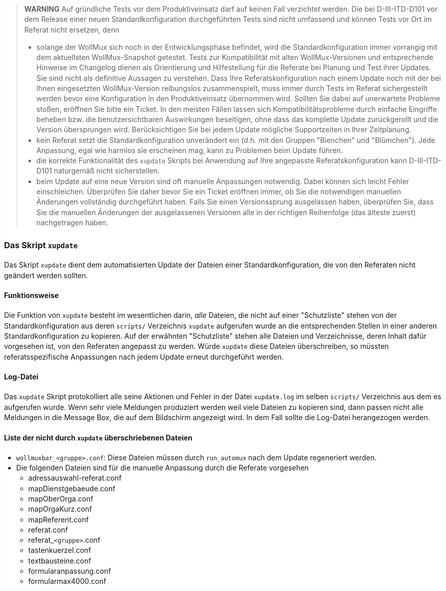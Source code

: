 > **WARNING** Auf gründliche Tests vor dem Produktiveinsatz darf auf keinen Fall verzichtet werden. Die bei D-III-ITD-D101 vor dem Release einer neuen Standardkonfiguration durchgeführten Tests sind nicht umfassend und können Tests vor Ort im Referat nicht ersetzen, denn
>
> * solange der WollMux sich noch in der Entwicklungsphase befindet, wird die Standardkonfiguration immer vorrangig mit dem aktuellsten WollMux-Snapshot getestet. Tests zur Kompatibilität mit alten WollMux-Versionen und entsprechende Hinweise im Changelog dienen als Orientierung und Hilfestellung für die Referate bei Planung und Test ihrer Updates. Sie sind nicht als definitive Aussagen zu verstehen. Dass Ihre Referatskonfiguration nach einem Update noch mit der bei Ihnen eingesetzten WollMux-Version reibungslos zusammenspielt, muss immer durch Tests im Referat sichergestellt werden bevor eine Konfiguration in den Produktiveinsatz übernommen wird. Sollten Sie dabei auf unerwartete Probleme stoßen, eröffnen Sie bitte ein Ticket. In den meisten Fällen lassen sich Kompatibilitätsprobleme durch einfache Eingriffe beheben bzw. die benutzersichtbaren Auswirkungen beseitigen, ohne dass das komplette Update zurückgerollt und die Version übersprungen wird. Berücksichtigen Sie bei jedem Update mögliche Supportzeiten in Ihrer Zeitplanung.
> * kein Referat setzt die Standardkonfiguration unverändert ein (d.h. mit den Gruppen "Bienchen" und "Blümchen"). Jede Anpassung, egal wie harmlos sie erscheinen mag, kann zu Problemen beim Update führen.
> * die korrekte Funktionalität des `xupdate` Skripts bei Anwendung auf Ihre angepasste Referatskonfiguration kann D-III-ITD-D101 naturgemäß nicht sicherstellen.
> * beim Update auf eine neue Version sind oft manuelle Anpassungen notwendig. Dabei können sich leicht Fehler einschleichen. Überprüfen Sie daher bevor Sie ein Ticket eröffnen immer, ob Sie die notwendigen manuellen Änderungen vollständig durchgeführt haben. Falls Sie einen Versionssprung ausgelassen haben, überprüfen Sie, dass Sie die manuellen Änderungen der ausgelassenen Versionen alle in der richtigen Reihenfolge (das älteste zuerst) nachgetragen haben.

### Das Skript `xupdate`

Das Skript `xupdate` dient dem automatisierten Update der Dateien einer Standardkonfiguration, die von den Referaten nicht geändert werden sollten.

#### Funktionsweise

Die Funktion von `xupdate` besteht im wesentlichen darin, *alle* Dateien, die nicht auf einer "Schutzliste" stehen von der Standardkonfiguration aus deren `scripts/` Verzeichnis `xupdate` aufgerufen wurde an die entsprechenden Stellen in einer anderen Standardkonfiguration zu kopieren. Auf der erwähnten "Schutzliste" stehen alle Dateien und Verzeichnisse, deren Inhalt dafür vorgesehen ist, von den Referaten angepasst zu werden. Würde `xupdate` diese Dateien überschreiben, so müssten referatsspezifische Anpassungen nach jedem Update erneut durchgeführt werden.

#### Log-Datei

Das `xupdate` Skript protokolliert alle seine Aktionen und Fehler in der Datei `xupdate.log` im selben `scripts/` Verzeichnis aus dem es aufgerufen wurde. Wenn sehr viele Meldungen produziert werden weil viele Dateien zu kopieren sind, dann passen nicht alle Meldungen in die Message Box, die auf dem Bildschirm angezeigt wird. In dem Fall sollte die Log-Datei herangezogen werden.

#### Liste der nicht durch `xupdate` überschriebenen Dateien

* `wollmuxbar_<gruppe>.conf`: Diese Dateien müssen durch `run_automux` nach dem Update regeneriert werden.
* Die folgenden Dateien sind für die manuelle Anpassung durch die Referate vorgesehen
  * adressauswahl-referat.conf
  * mapDienstgebaeude.conf
  * mapOberOrga.conf
  * mapOrgaKurz.conf
  * mapReferent.conf
  * referat.conf
  * referat_`<gruppe>`.conf
  * tastenkuerzel.conf
  * textbausteine.conf
  * formularanpassung.conf
  * formularmax4000.conf